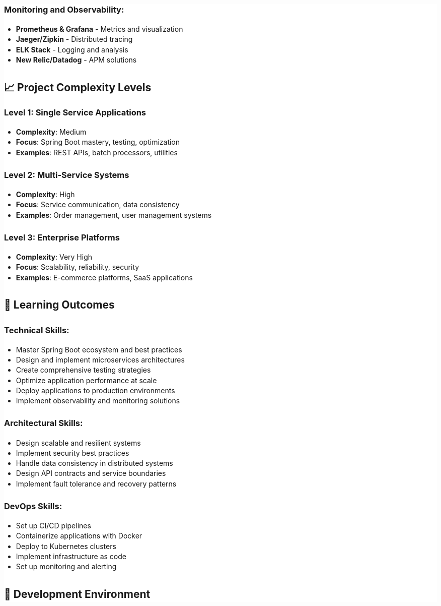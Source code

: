 ### Monitoring and Observability:
- **Prometheus & Grafana** - Metrics and visualization
- **Jaeger/Zipkin** - Distributed tracing
- **ELK Stack** - Logging and analysis
- **New Relic/Datadog** - APM solutions

## 📈 Project Complexity Levels

### Level 1: Single Service Applications
- **Complexity**: Medium
- **Focus**: Spring Boot mastery, testing, optimization
- **Examples**: REST APIs, batch processors, utilities

### Level 2: Multi-Service Systems
- **Complexity**: High
- **Focus**: Service communication, data consistency
- **Examples**: Order management, user management systems

### Level 3: Enterprise Platforms
- **Complexity**: Very High
- **Focus**: Scalability, reliability, security
- **Examples**: E-commerce platforms, SaaS applications

## 🎯 Learning Outcomes

### Technical Skills:
- Master Spring Boot ecosystem and best practices
- Design and implement microservices architectures
- Create comprehensive testing strategies
- Optimize application performance at scale
- Deploy applications to production environments
- Implement observability and monitoring solutions

### Architectural Skills:
- Design scalable and resilient systems
- Implement security best practices
- Handle data consistency in distributed systems
- Design API contracts and service boundaries
- Implement fault tolerance and recovery patterns

### DevOps Skills:
- Set up CI/CD pipelines
- Containerize applications with Docker
- Deploy to Kubernetes clusters
- Implement infrastructure as code
- Set up monitoring and alerting

## 🔧 Development Environment
